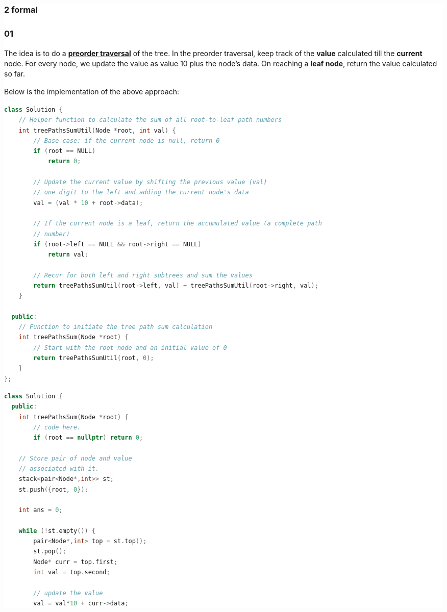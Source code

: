 

### 2 formal

### 01

The idea is to do a **[preorder traversal](https://www.geeksforgeeks.org/preorder-traversal-of-binary-tree/)** of the tree. In the preorder traversal, keep track of the **value** calculated till the **current** node. For every node, we update the value as value 10 plus the node’s data. On reaching a **leaf node**, return the value calculated so far.

Below is the implementation of the above approach:

```c++
class Solution {
    // Helper function to calculate the sum of all root-to-leaf path numbers
    int treePathsSumUtil(Node *root, int val) {
        // Base case: if the current node is null, return 0
        if (root == NULL)
            return 0;

        // Update the current value by shifting the previous value (val)
        // one digit to the left and adding the current node's data
        val = (val * 10 + root->data);

        // If the current node is a leaf, return the accumulated value (a complete path
        // number)
        if (root->left == NULL && root->right == NULL)
            return val;

        // Recur for both left and right subtrees and sum the values
        return treePathsSumUtil(root->left, val) + treePathsSumUtil(root->right, val);
    }

  public:
    // Function to initiate the tree path sum calculation
    int treePathsSum(Node *root) {
        // Start with the root node and an initial value of 0
        return treePathsSumUtil(root, 0);
    }
};
```



```c++
class Solution {
  public:
    int treePathsSum(Node *root) {
        // code here.
        if (root == nullptr) return 0;
    
    // Store pair of node and value
    // associated with it.
    stack<pair<Node*,int>> st;
    st.push({root, 0});
    
    int ans = 0;
    
    while (!st.empty()) {
        pair<Node*,int> top = st.top();
        st.pop();
        Node* curr = top.first;
        int val = top.second;
        
        // update the value
        val = val*10 + curr->data;
```